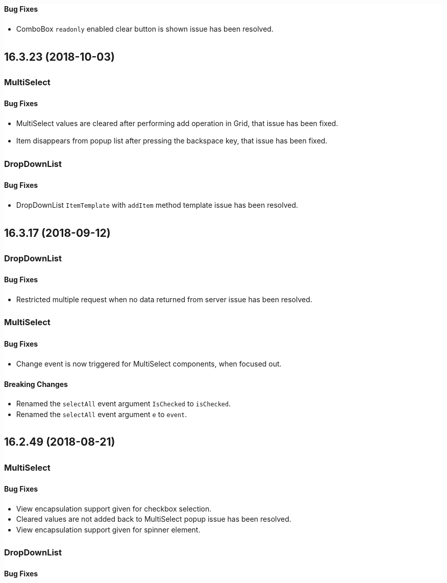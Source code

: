#### Bug Fixes

- ComboBox `readonly` enabled clear button is shown issue has been resolved.

## 16.3.23 (2018-10-03)

### MultiSelect

#### Bug Fixes

- MultiSelect values are cleared after performing add operation in Grid, that issue has been fixed.

- Item disappears from popup list after pressing the backspace key, that issue has been fixed.

### DropDownList

#### Bug Fixes

- DropDownList `ItemTemplate` with `addItem` method template issue has been resolved.

## 16.3.17 (2018-09-12)

### DropDownList

#### Bug Fixes

- Restricted multiple request when no data returned from server issue has been resolved.

### MultiSelect

#### Bug Fixes

- Change event is now triggered for MultiSelect components, when focused out.

#### Breaking Changes

- Renamed the `selectAll` event argument `IsChecked` to `isChecked`.
- Renamed the `selectAll` event argument `e` to `event`.

## 16.2.49 (2018-08-21)

### MultiSelect

#### Bug Fixes

- View encapsulation support given for checkbox selection.
- Cleared values are not added back to MultiSelect popup issue has been resolved.
- View encapsulation support given for spinner element.

### DropDownList

#### Bug Fixes
